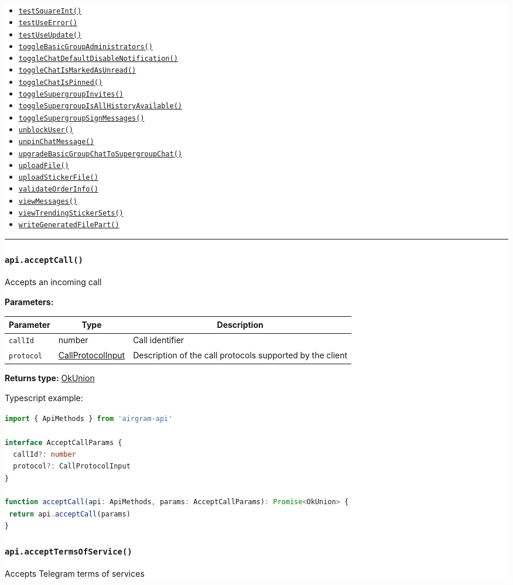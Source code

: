 - [`testSquareInt()`](#apitestsquareint)
- [`testUseError()`](#apitestuseerror)
- [`testUseUpdate()`](#apitestuseupdate)
- [`toggleBasicGroupAdministrators()`](#apitogglebasicgroupadministrators)
- [`toggleChatDefaultDisableNotification()`](#apitogglechatdefaultdisablenotification)
- [`toggleChatIsMarkedAsUnread()`](#apitogglechatismarkedasunread)
- [`toggleChatIsPinned()`](#apitogglechatispinned)
- [`toggleSupergroupInvites()`](#apitogglesupergroupinvites)
- [`toggleSupergroupIsAllHistoryAvailable()`](#apitogglesupergroupisallhistoryavailable)
- [`toggleSupergroupSignMessages()`](#apitogglesupergroupsignmessages)
- [`unblockUser()`](#apiunblockuser)
- [`unpinChatMessage()`](#apiunpinchatmessage)
- [`upgradeBasicGroupChatToSupergroupChat()`](#apiupgradebasicgroupchattosupergroupchat)
- [`uploadFile()`](#apiuploadfile)
- [`uploadStickerFile()`](#apiuploadstickerfile)
- [`validateOrderInfo()`](#apivalidateorderinfo)
- [`viewMessages()`](#apiviewmessages)
- [`viewTrendingStickerSets()`](#apiviewtrendingstickersets)
- [`writeGeneratedFilePart()`](#apiwritegeneratedfilepart)
-------------
### `api.acceptCall()`
Accepts an incoming call


**Parameters:**

| Parameter | Type | Description |
| ---- | ---- | ---- |
| `callId` | number | Call identifier |
| `protocol` | [CallProtocolInput](./td-inputs.md#callprotocolinput) | Description of the call protocols supported by the client |


**Returns type:** [OkUnion](./td-outputs.md#okunion)


Typescript example:
```typescript
import { ApiMethods } from 'airgram-api'

interface AcceptCallParams {
  callId?: number
  protocol?: CallProtocolInput
}

function acceptCall(api: ApiMethods, params: AcceptCallParams): Promise<OkUnion> {
 return api.acceptCall(params)
}
```


### `api.acceptTermsOfService()`
Accepts Telegram terms of services
